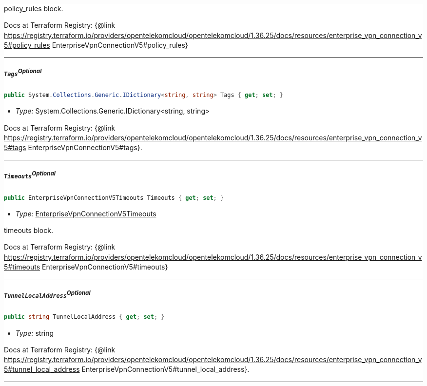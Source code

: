 policy_rules block.

Docs at Terraform Registry: {@link https://registry.terraform.io/providers/opentelekomcloud/opentelekomcloud/1.36.25/docs/resources/enterprise_vpn_connection_v5#policy_rules EnterpriseVpnConnectionV5#policy_rules}

---

##### `Tags`<sup>Optional</sup> <a name="Tags" id="@cdktf/provider-opentelekomcloud.enterpriseVpnConnectionV5.EnterpriseVpnConnectionV5Config.property.tags"></a>

```csharp
public System.Collections.Generic.IDictionary<string, string> Tags { get; set; }
```

- *Type:* System.Collections.Generic.IDictionary<string, string>

Docs at Terraform Registry: {@link https://registry.terraform.io/providers/opentelekomcloud/opentelekomcloud/1.36.25/docs/resources/enterprise_vpn_connection_v5#tags EnterpriseVpnConnectionV5#tags}.

---

##### `Timeouts`<sup>Optional</sup> <a name="Timeouts" id="@cdktf/provider-opentelekomcloud.enterpriseVpnConnectionV5.EnterpriseVpnConnectionV5Config.property.timeouts"></a>

```csharp
public EnterpriseVpnConnectionV5Timeouts Timeouts { get; set; }
```

- *Type:* <a href="#@cdktf/provider-opentelekomcloud.enterpriseVpnConnectionV5.EnterpriseVpnConnectionV5Timeouts">EnterpriseVpnConnectionV5Timeouts</a>

timeouts block.

Docs at Terraform Registry: {@link https://registry.terraform.io/providers/opentelekomcloud/opentelekomcloud/1.36.25/docs/resources/enterprise_vpn_connection_v5#timeouts EnterpriseVpnConnectionV5#timeouts}

---

##### `TunnelLocalAddress`<sup>Optional</sup> <a name="TunnelLocalAddress" id="@cdktf/provider-opentelekomcloud.enterpriseVpnConnectionV5.EnterpriseVpnConnectionV5Config.property.tunnelLocalAddress"></a>

```csharp
public string TunnelLocalAddress { get; set; }
```

- *Type:* string

Docs at Terraform Registry: {@link https://registry.terraform.io/providers/opentelekomcloud/opentelekomcloud/1.36.25/docs/resources/enterprise_vpn_connection_v5#tunnel_local_address EnterpriseVpnConnectionV5#tunnel_local_address}.

---
